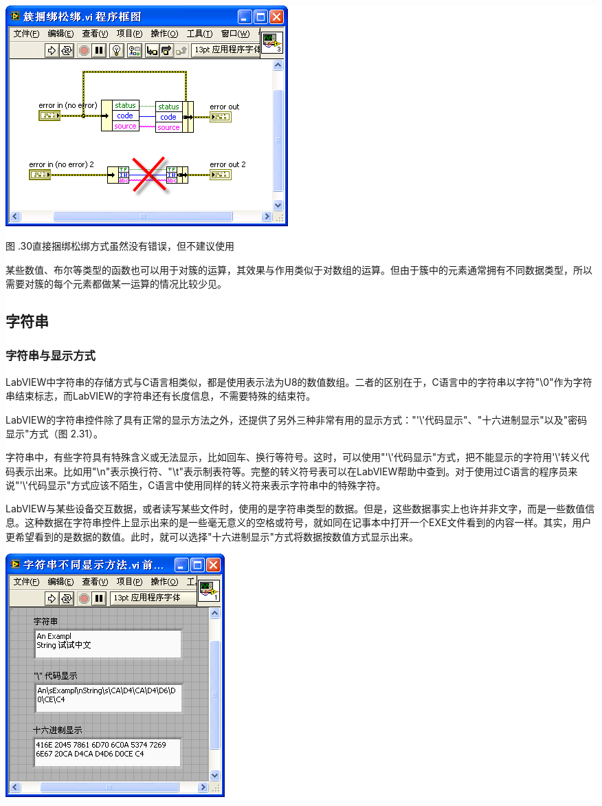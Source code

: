![](images/image107.png)

图 .30直接捆绑松绑方式虽然没有错误，但不建议使用

某些数值、布尔等类型的函数也可以用于对簇的运算，其效果与作用类似于对数组的运算。但由于簇中的元素通常拥有不同数据类型，所以需要对簇的每个元素都做某一运算的情况比较少见。

## 字符串

### 字符串与显示方式

LabVIEW中字符串的存储方式与C语言相类似，都是使用表示法为U8的数值数组。二者的区别在于，C语言中的字符串以字符"\\0"作为字符串结束标志，而LabVIEW的字符串还有长度信息，不需要特殊的结束符。

LabVIEW的字符串控件除了具有正常的显示方法之外，还提供了另外三种非常有用的显示方式："'\\'代码显示"、"十六进制显示"以及"密码显示"方式（图
2.31）。

字符串中，有些字符具有特殊含义或无法显示，比如回车、换行等符号。这时，可以使用"'\\'代码显示"方式，把不能显示的字符用'\\'转义代码表示出来。比如用"\\n"表示换行符、"\\t"表示制表符等。完整的转义符号表可以在LabVIEW帮助中查到。对于使用过C语言的程序员来说"'\\'代码显示"方式应该不陌生，C语言中使用同样的转义符来表示字符串中的特殊字符。

LabVIEW与某些设备交互数据，或者读写某些文件时，使用的是字符串类型的数据。但是，这些数据事实上也许并非文字，而是一些数值信息。这种数据在字符串控件上显示出来的是一些毫无意义的空格或符号，就如同在记事本中打开一个EXE文件看到的内容一样。其实，用户更希望看到的是数据的数值。此时，就可以选择"十六进制显示"方式将数据按数值方式显示出来。

![](images/image108.png)
